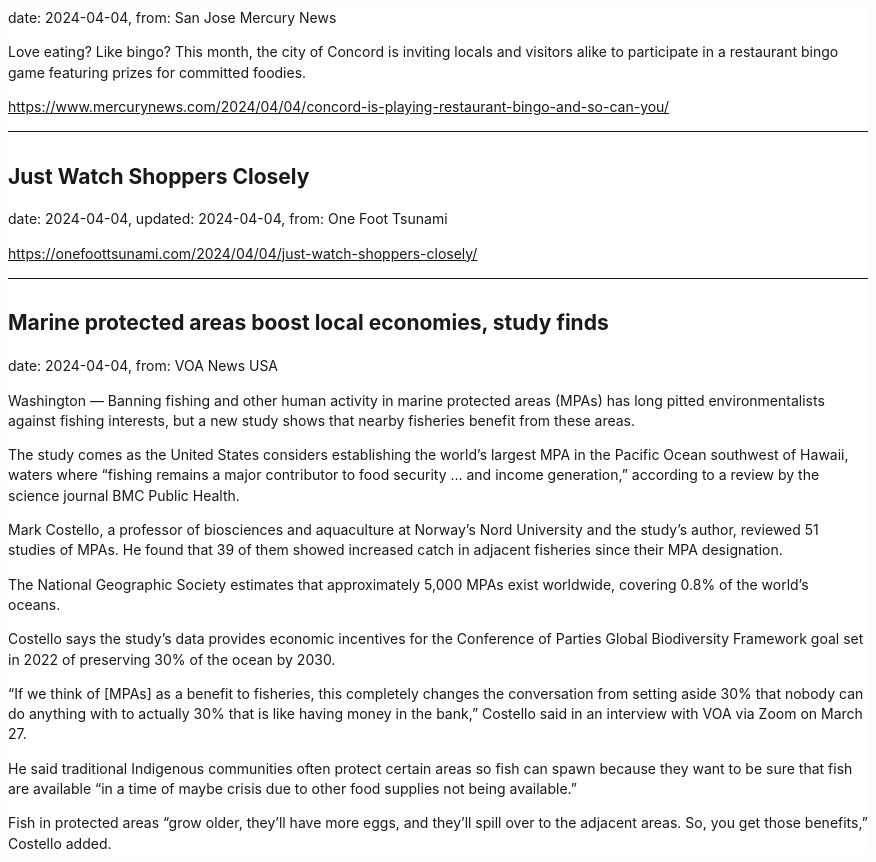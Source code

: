 date: 2024-04-04, from: San Jose Mercury News

Love eating? Like bingo? This month, the city of Concord is inviting locals and visitors alike to participate in a restaurant bingo game featuring prizes for committed foodies.  

<https://www.mercurynews.com/2024/04/04/concord-is-playing-restaurant-bingo-and-so-can-you/>

---

## Just Watch Shoppers Closely

date: 2024-04-04, updated: 2024-04-04, from: One Foot Tsunami

 

<https://onefoottsunami.com/2024/04/04/just-watch-shoppers-closely/>

---

## Marine protected areas boost local economies, study finds

date: 2024-04-04, from: VOA News USA

Washington — Banning fishing and other human activity in marine protected areas (MPAs) has long pitted environmentalists against fishing interests, but a new study shows that nearby fisheries benefit from these areas.


The study comes as the United States considers establishing the world’s largest MPA in the Pacific Ocean southwest of Hawaii, waters where “fishing remains a major contributor to food security … and income generation,” according to a review by the science journal BMC Public Health. 


Mark Costello, a professor of biosciences and aquaculture at Norway’s Nord University and the study’s author, reviewed 51 studies of MPAs. He found that 39 of them showed increased catch in adjacent fisheries since their MPA designation. 


The National Geographic Society estimates that approximately 5,000 MPAs exist worldwide, covering 0.8% of the world’s oceans. 


Costello says the study’s data provides economic incentives for the Conference of Parties Global Biodiversity Framework goal set in 2022 of preserving 30% of the ocean by 2030.  


“If we think of [MPAs] as a benefit to fisheries, this completely changes the conversation from setting aside 30% that nobody can do anything with to actually 30% that is like having money in the bank,” Costello said in an interview with VOA via Zoom on March 27.


He said traditional Indigenous communities often protect certain areas so fish can spawn because they want to be sure that fish are available “in a time of maybe crisis due to other food supplies not being available.” 


Fish in protected areas “grow older, they’ll have more eggs, and they’ll spill over to the adjacent areas. So, you get those benefits,” Costello added.

